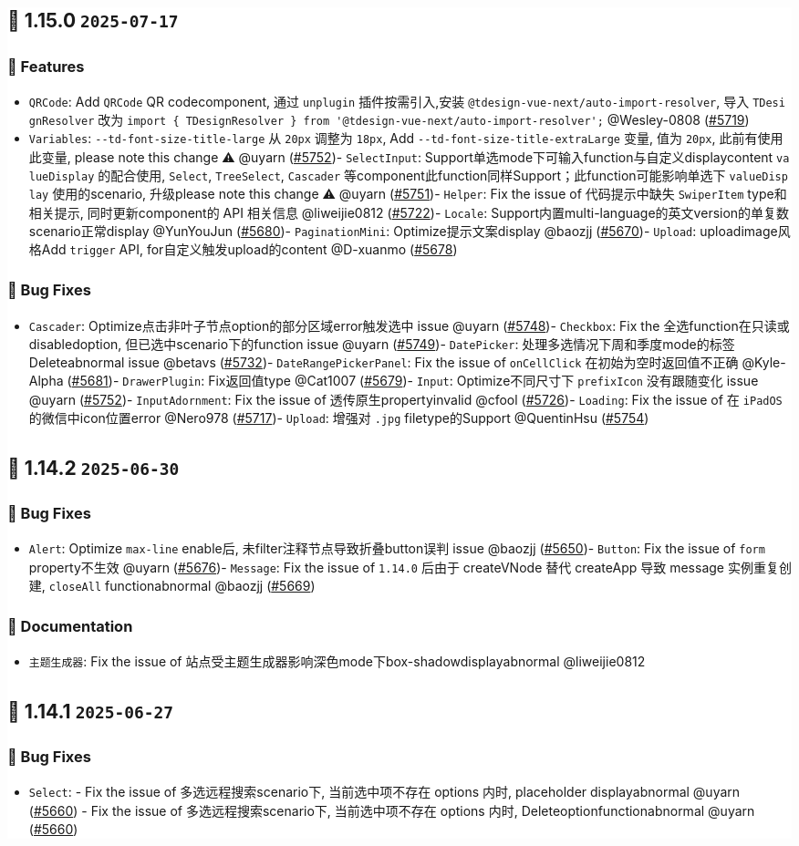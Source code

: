 
## 🌈 1.15.0 `2025-07-17` 

### 🚀 Features
- `QRCode`: Add `QRCode` QR codecomponent, 通过 `unplugin` 插件按需引入,安装 `@tdesign-vue-next/auto-import-resolver`, 导入 `TDesignResolver` 改为 `import { TDesignResolver } from '@tdesign-vue-next/auto-import-resolver';` @Wesley-0808 ([#5719](https://github.com/Tencent/tdesign-vue-next/pull/5719))
- `Variables`: `--td-font-size-title-large` 从 `20px` 调整为 `18px`, Add `--td-font-size-title-extraLarge` 变量, 值为 `20px`, 此前有使用此变量, please note this change ⚠️ @uyarn ([#5752](https://github.com/Tencent/tdesign-vue-next/pull/5752))- `SelectInput`: Support单选mode下可输入function与自定义displaycontent `valueDisplay` 的配合使用, `Select`, `TreeSelect`, `Cascader` 等component此function同样Support；此function可能影响单选下 `valueDisplay` 使用的scenario, 升级please note this change ⚠️ @uyarn ([#5751](https://github.com/Tencent/tdesign-vue-next/pull/5751))- `Helper`: Fix the issue of 代码提示中缺失 `SwiperItem` type和相关提示, 同时更新component的 API 相关信息 @liweijie0812 ([#5722](https://github.com/Tencent/tdesign-vue-next/pull/5722))- `Locale`: Support内置multi-language的英文version的单复数scenario正常display @YunYouJun ([#5680](https://github.com/Tencent/tdesign-vue-next/pull/5680))- `PaginationMini`: Optimize提示文案display @baozjj ([#5670](https://github.com/Tencent/tdesign-vue-next/pull/5670))- `Upload`: uploadimage风格Add `trigger` API, for自定义触发upload的content @D-xuanmo ([#5678](https://github.com/Tencent/tdesign-vue-next/pull/5678))
### 🐞 Bug Fixes
- `Cascader`: Optimize点击非叶子节点option的部分区域error触发选中 issue @uyarn ([#5748](https://github.com/Tencent/tdesign-vue-next/pull/5748))- `Checkbox`: Fix the 全选function在只读或disabledoption, 但已选中scenario下的function issue @uyarn ([#5749](https://github.com/Tencent/tdesign-vue-next/pull/5749))- `DatePicker`: 处理多选情况下周和季度mode的标签Deleteabnormal issue @betavs ([#5732](https://github.com/Tencent/tdesign-vue-next/pull/5732))- `DateRangePickerPanel`: Fix the issue of `onCellClick` 在初始为空时返回值不正确 @Kyle-Alpha ([#5681](https://github.com/Tencent/tdesign-vue-next/pull/5681))- `DrawerPlugin`: Fix返回值type @Cat1007 ([#5679](https://github.com/Tencent/tdesign-vue-next/pull/5679))- `Input`: Optimize不同尺寸下 `prefixIcon` 没有跟随变化 issue @uyarn ([#5752](https://github.com/Tencent/tdesign-vue-next/pull/5752))- `InputAdornment`: Fix the issue of 透传原生propertyinvalid @cfool ([#5726](https://github.com/Tencent/tdesign-vue-next/pull/5726))- `Loading`: Fix the issue of 在 `iPadOS` 的微信中icon位置error @Nero978 ([#5717](https://github.com/Tencent/tdesign-vue-next/pull/5717))- `Upload`: 增强对 `.jpg` filetype的Support @QuentinHsu ([#5754](https://github.com/Tencent/tdesign-vue-next/pull/5754))

## 🌈 1.14.2 `2025-06-30` 

### 🐞 Bug Fixes
- `Alert`: Optimize `max-line` enable后, 未filter注释节点导致折叠button误判 issue @baozjj ([#5650](https://github.com/Tencent/tdesign-vue-next/pull/5650))- `Button`: Fix the issue of `form` property不生效 @uyarn ([#5676](https://github.com/Tencent/tdesign-vue-next/pull/5676))- `Message`: Fix the issue of `1.14.0` 后由于 createVNode 替代 createApp 导致 message 实例重复创建, `closeAll` functionabnormal @baozjj ([#5669](https://github.com/Tencent/tdesign-vue-next/pull/5669))
###  📝 Documentation
- `主题生成器`: Fix the issue of 站点受主题生成器影响深色mode下box-shadowdisplayabnormal @liweijie0812

## 🌈 1.14.1 `2025-06-27` 

### 🐞 Bug Fixes
- `Select`:   - Fix the issue of 多选远程搜索scenario下, 当前选中项不存在 options 内时, placeholder displayabnormal @uyarn ([#5660](https://github.com/Tencent/tdesign-vue-next/pull/5660))  - Fix the issue of 多选远程搜索scenario下, 当前选中项不存在 options 内时, Deleteoptionfunctionabnormal @uyarn ([#5660](https://github.com/Tencent/tdesign-vue-next/pull/5660))
